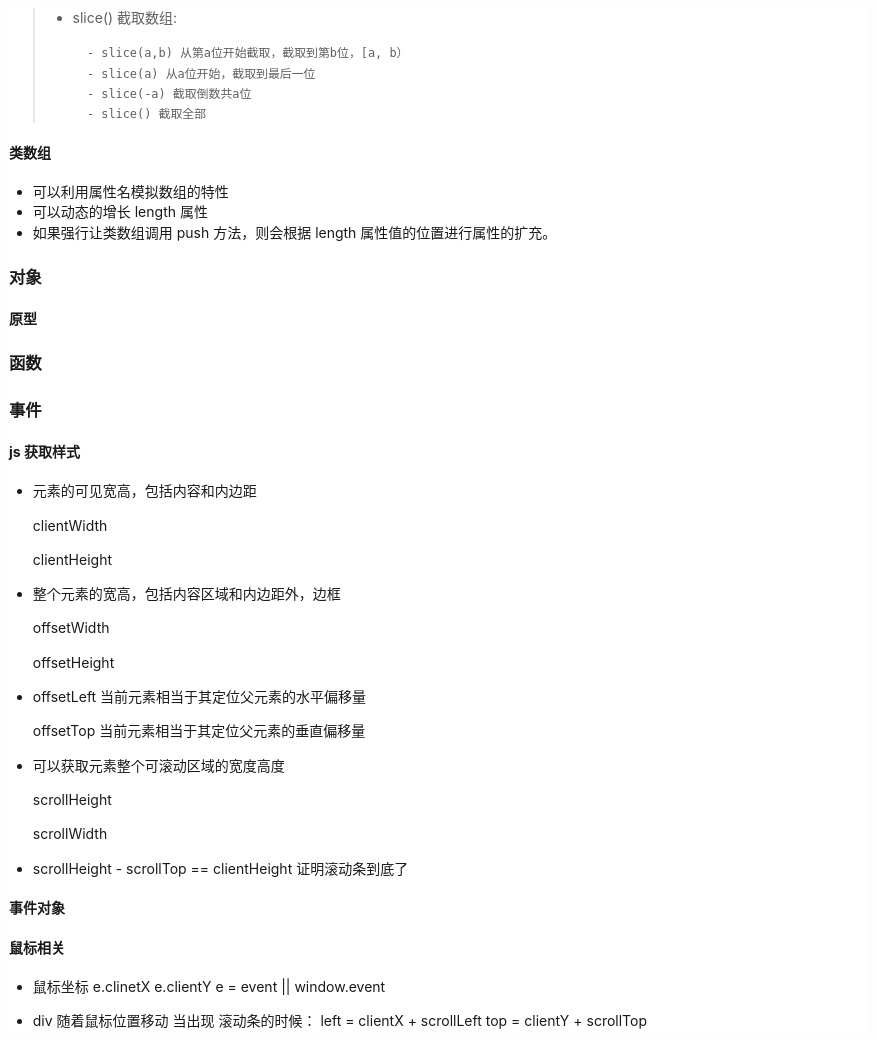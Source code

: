 > - slice()
>   截取数组:
>
>         - slice(a,b) 从第a位开始截取，截取到第b位，[a, b）
>         - slice(a) 从a位开始，截取到最后一位
>         - slice(-a) 截取倒数共a位
>         - slice() 截取全部

#### 类数组

- 可以利用属性名模拟数组的特性
- 可以动态的增长 length 属性
- 如果强行让类数组调用 push 方法，则会根据 length 属性值的位置进行属性的扩充。

### 对象

#### 原型

### 函数

### 事件

#### js 获取样式

- 元素的可见宽高，包括内容和内边距

  clientWidth

  clientHeight

- 整个元素的宽高，包括内容区域和内边距外，边框

  offsetWidth

  offsetHeight

- offsetLeft 当前元素相当于其定位父元素的水平偏移量

  offsetTop 当前元素相当于其定位父元素的垂直偏移量

- 可以获取元素整个可滚动区域的宽度高度

  scrollHeight

  scrollWidth

- scrollHeight - scrollTop == clientHeight 证明滚动条到底了

#### 事件对象

#### 鼠标相关

- 鼠标坐标
  e.clinetX e.clientY
  e = event || window.event

- div 随着鼠标位置移动
  当出现 滚动条的时候：
  left = clientX + scrollLeft
  top = clientY + scrollTop
